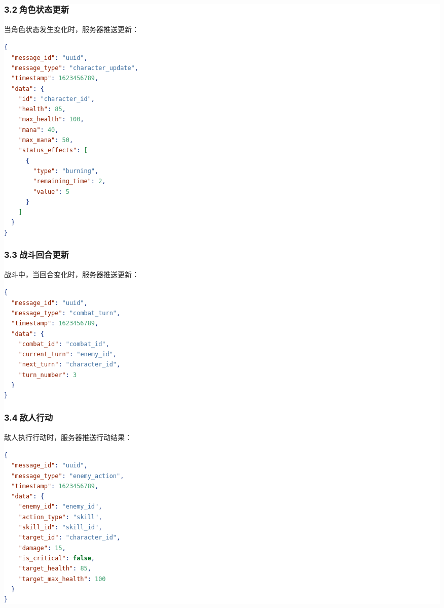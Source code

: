 ### 3.2 角色状态更新

当角色状态发生变化时，服务器推送更新：

```json
{
  "message_id": "uuid",
  "message_type": "character_update",
  "timestamp": 1623456789,
  "data": {
    "id": "character_id",
    "health": 85,
    "max_health": 100,
    "mana": 40,
    "max_mana": 50,
    "status_effects": [
      {
        "type": "burning",
        "remaining_time": 2,
        "value": 5
      }
    ]
  }
}
```

### 3.3 战斗回合更新

战斗中，当回合变化时，服务器推送更新：

```json
{
  "message_id": "uuid",
  "message_type": "combat_turn",
  "timestamp": 1623456789,
  "data": {
    "combat_id": "combat_id",
    "current_turn": "enemy_id",
    "next_turn": "character_id",
    "turn_number": 3
  }
}
```

### 3.4 敌人行动

敌人执行行动时，服务器推送行动结果：

```json
{
  "message_id": "uuid",
  "message_type": "enemy_action",
  "timestamp": 1623456789,
  "data": {
    "enemy_id": "enemy_id",
    "action_type": "skill",
    "skill_id": "skill_id",
    "target_id": "character_id",
    "damage": 15,
    "is_critical": false,
    "target_health": 85,
    "target_max_health": 100
  }
}
```
